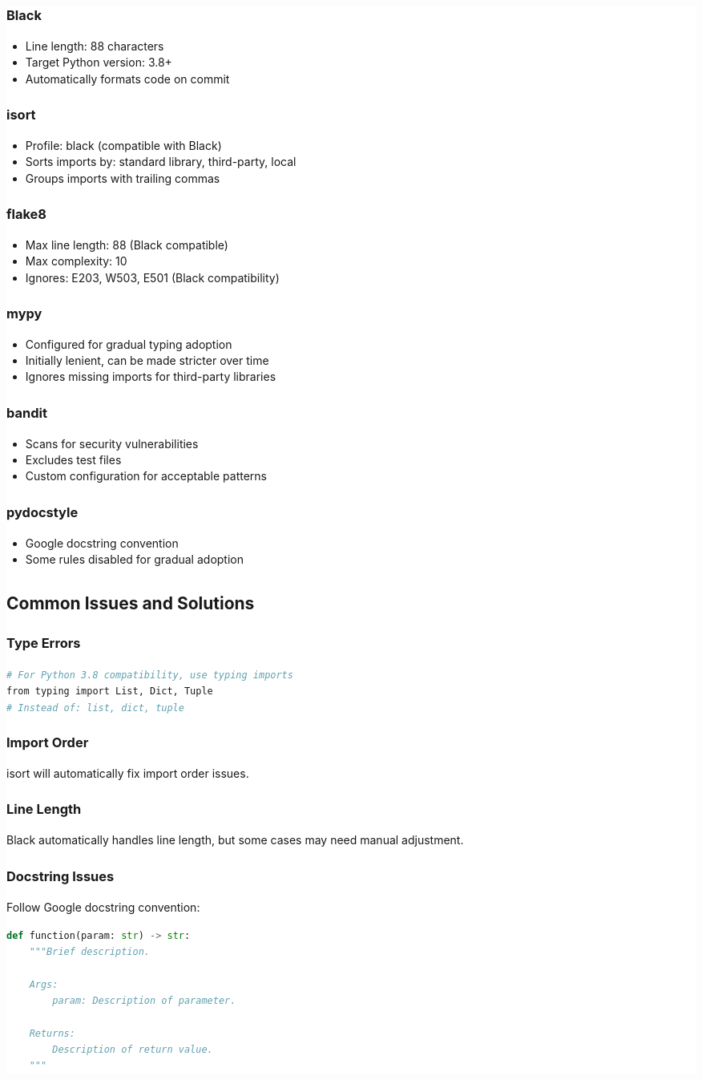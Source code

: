 ### Black
- Line length: 88 characters
- Target Python version: 3.8+
- Automatically formats code on commit

### isort
- Profile: black (compatible with Black)
- Sorts imports by: standard library, third-party, local
- Groups imports with trailing commas

### flake8
- Max line length: 88 (Black compatible)
- Max complexity: 10
- Ignores: E203, W503, E501 (Black compatibility)

### mypy
- Configured for gradual typing adoption
- Initially lenient, can be made stricter over time
- Ignores missing imports for third-party libraries

### bandit
- Scans for security vulnerabilities
- Excludes test files
- Custom configuration for acceptable patterns

### pydocstyle
- Google docstring convention
- Some rules disabled for gradual adoption

## Common Issues and Solutions

### Type Errors
```bash
# For Python 3.8 compatibility, use typing imports
from typing import List, Dict, Tuple
# Instead of: list, dict, tuple
```

### Import Order
isort will automatically fix import order issues.

### Line Length
Black automatically handles line length, but some cases may need manual adjustment.

### Docstring Issues
Follow Google docstring convention:
```python
def function(param: str) -> str:
    """Brief description.
    
    Args:
        param: Description of parameter.
        
    Returns:
        Description of return value.
    """
```
